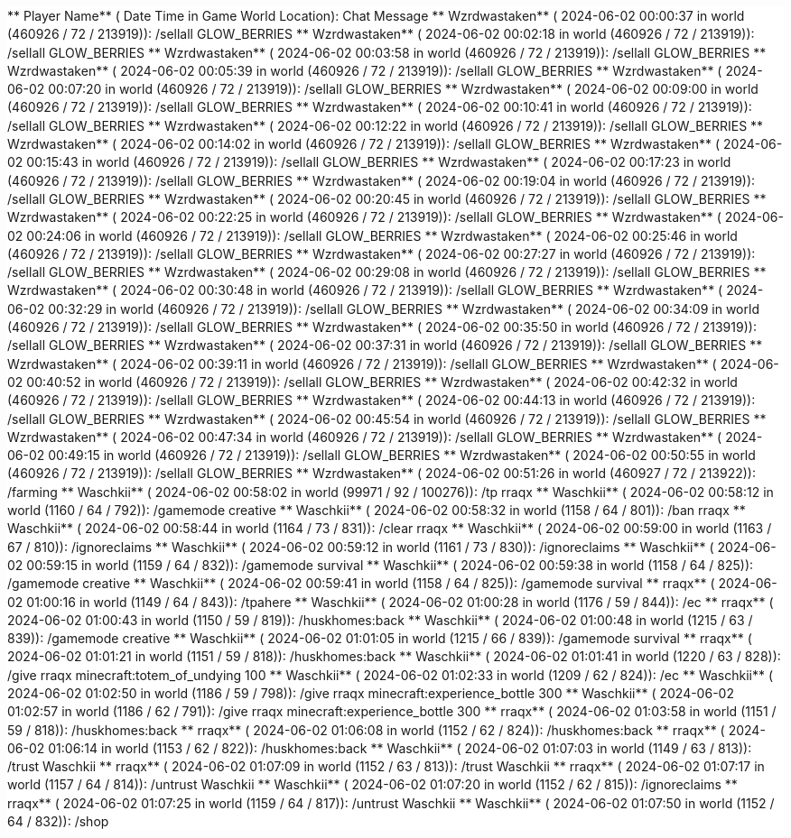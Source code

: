 ** Player Name** ( Date  Time in  Game World Location):  Chat Message
** Wzrdwastaken** ( 2024-06-02  00:00:37 in  world (460926 / 72 / 213919)): /sellall GLOW_BERRIES
** Wzrdwastaken** ( 2024-06-02  00:02:18 in  world (460926 / 72 / 213919)): /sellall GLOW_BERRIES
** Wzrdwastaken** ( 2024-06-02  00:03:58 in  world (460926 / 72 / 213919)): /sellall GLOW_BERRIES
** Wzrdwastaken** ( 2024-06-02  00:05:39 in  world (460926 / 72 / 213919)): /sellall GLOW_BERRIES
** Wzrdwastaken** ( 2024-06-02  00:07:20 in  world (460926 / 72 / 213919)): /sellall GLOW_BERRIES
** Wzrdwastaken** ( 2024-06-02  00:09:00 in  world (460926 / 72 / 213919)): /sellall GLOW_BERRIES
** Wzrdwastaken** ( 2024-06-02  00:10:41 in  world (460926 / 72 / 213919)): /sellall GLOW_BERRIES
** Wzrdwastaken** ( 2024-06-02  00:12:22 in  world (460926 / 72 / 213919)): /sellall GLOW_BERRIES
** Wzrdwastaken** ( 2024-06-02  00:14:02 in  world (460926 / 72 / 213919)): /sellall GLOW_BERRIES
** Wzrdwastaken** ( 2024-06-02  00:15:43 in  world (460926 / 72 / 213919)): /sellall GLOW_BERRIES
** Wzrdwastaken** ( 2024-06-02  00:17:23 in  world (460926 / 72 / 213919)): /sellall GLOW_BERRIES
** Wzrdwastaken** ( 2024-06-02  00:19:04 in  world (460926 / 72 / 213919)): /sellall GLOW_BERRIES
** Wzrdwastaken** ( 2024-06-02  00:20:45 in  world (460926 / 72 / 213919)): /sellall GLOW_BERRIES
** Wzrdwastaken** ( 2024-06-02  00:22:25 in  world (460926 / 72 / 213919)): /sellall GLOW_BERRIES
** Wzrdwastaken** ( 2024-06-02  00:24:06 in  world (460926 / 72 / 213919)): /sellall GLOW_BERRIES
** Wzrdwastaken** ( 2024-06-02  00:25:46 in  world (460926 / 72 / 213919)): /sellall GLOW_BERRIES
** Wzrdwastaken** ( 2024-06-02  00:27:27 in  world (460926 / 72 / 213919)): /sellall GLOW_BERRIES
** Wzrdwastaken** ( 2024-06-02  00:29:08 in  world (460926 / 72 / 213919)): /sellall GLOW_BERRIES
** Wzrdwastaken** ( 2024-06-02  00:30:48 in  world (460926 / 72 / 213919)): /sellall GLOW_BERRIES
** Wzrdwastaken** ( 2024-06-02  00:32:29 in  world (460926 / 72 / 213919)): /sellall GLOW_BERRIES
** Wzrdwastaken** ( 2024-06-02  00:34:09 in  world (460926 / 72 / 213919)): /sellall GLOW_BERRIES
** Wzrdwastaken** ( 2024-06-02  00:35:50 in  world (460926 / 72 / 213919)): /sellall GLOW_BERRIES
** Wzrdwastaken** ( 2024-06-02  00:37:31 in  world (460926 / 72 / 213919)): /sellall GLOW_BERRIES
** Wzrdwastaken** ( 2024-06-02  00:39:11 in  world (460926 / 72 / 213919)): /sellall GLOW_BERRIES
** Wzrdwastaken** ( 2024-06-02  00:40:52 in  world (460926 / 72 / 213919)): /sellall GLOW_BERRIES
** Wzrdwastaken** ( 2024-06-02  00:42:32 in  world (460926 / 72 / 213919)): /sellall GLOW_BERRIES
** Wzrdwastaken** ( 2024-06-02  00:44:13 in  world (460926 / 72 / 213919)): /sellall GLOW_BERRIES
** Wzrdwastaken** ( 2024-06-02  00:45:54 in  world (460926 / 72 / 213919)): /sellall GLOW_BERRIES
** Wzrdwastaken** ( 2024-06-02  00:47:34 in  world (460926 / 72 / 213919)): /sellall GLOW_BERRIES
** Wzrdwastaken** ( 2024-06-02  00:49:15 in  world (460926 / 72 / 213919)): /sellall GLOW_BERRIES
** Wzrdwastaken** ( 2024-06-02  00:50:55 in  world (460926 / 72 / 213919)): /sellall GLOW_BERRIES
** Wzrdwastaken** ( 2024-06-02  00:51:26 in  world (460927 / 72 / 213922)): /farming
** Waschkii** ( 2024-06-02  00:58:02 in  world (99971 / 92 / 100276)): /tp rraqx
** Waschkii** ( 2024-06-02  00:58:12 in  world (1160 / 64 / 792)): /gamemode creative
** Waschkii** ( 2024-06-02  00:58:32 in  world (1158 / 64 / 801)): /ban rraqx
** Waschkii** ( 2024-06-02  00:58:44 in  world (1164 / 73 / 831)): /clear rraqx
** Waschkii** ( 2024-06-02  00:59:00 in  world (1163 / 67 / 810)): /ignoreclaims
** Waschkii** ( 2024-06-02  00:59:12 in  world (1161 / 73 / 830)): /ignoreclaims
** Waschkii** ( 2024-06-02  00:59:15 in  world (1159 / 64 / 832)): /gamemode survival
** Waschkii** ( 2024-06-02  00:59:38 in  world (1158 / 64 / 825)): /gamemode creative
** Waschkii** ( 2024-06-02  00:59:41 in  world (1158 / 64 / 825)): /gamemode survival
** rraqx** ( 2024-06-02  01:00:16 in  world (1149 / 64 / 843)): /tpahere
** Waschkii** ( 2024-06-02  01:00:28 in  world (1176 / 59 / 844)): /ec
** rraqx** ( 2024-06-02  01:00:43 in  world (1150 / 59 / 819)): /huskhomes:back
** Waschkii** ( 2024-06-02  01:00:48 in  world (1215 / 63 / 839)): /gamemode creative
** Waschkii** ( 2024-06-02  01:01:05 in  world (1215 / 66 / 839)): /gamemode survival
** rraqx** ( 2024-06-02  01:01:21 in  world (1151 / 59 / 818)): /huskhomes:back
** Waschkii** ( 2024-06-02  01:01:41 in  world (1220 / 63 / 828)): /give rraqx minecraft:totem_of_undying 100
** Waschkii** ( 2024-06-02  01:02:33 in  world (1209 / 62 / 824)): /ec
** Waschkii** ( 2024-06-02  01:02:50 in  world (1186 / 59 / 798)): /give rraqx minecraft:experience_bottle 300
** Waschkii** ( 2024-06-02  01:02:57 in  world (1186 / 62 / 791)): /give rraqx minecraft:experience_bottle 300
** rraqx** ( 2024-06-02  01:03:58 in  world (1151 / 59 / 818)): /huskhomes:back
** rraqx** ( 2024-06-02  01:06:08 in  world (1152 / 62 / 824)): /huskhomes:back
** rraqx** ( 2024-06-02  01:06:14 in  world (1153 / 62 / 822)): /huskhomes:back
** Waschkii** ( 2024-06-02  01:07:03 in  world (1149 / 63 / 813)): /trust Waschkii
** rraqx** ( 2024-06-02  01:07:09 in  world (1152 / 63 / 813)): /trust Waschkii
** rraqx** ( 2024-06-02  01:07:17 in  world (1157 / 64 / 814)): /untrust Waschkii
** Waschkii** ( 2024-06-02  01:07:20 in  world (1152 / 62 / 815)): /ignoreclaims
** rraqx** ( 2024-06-02  01:07:25 in  world (1159 / 64 / 817)): /untrust Waschkii
** Waschkii** ( 2024-06-02  01:07:50 in  world (1152 / 64 / 832)): /shop